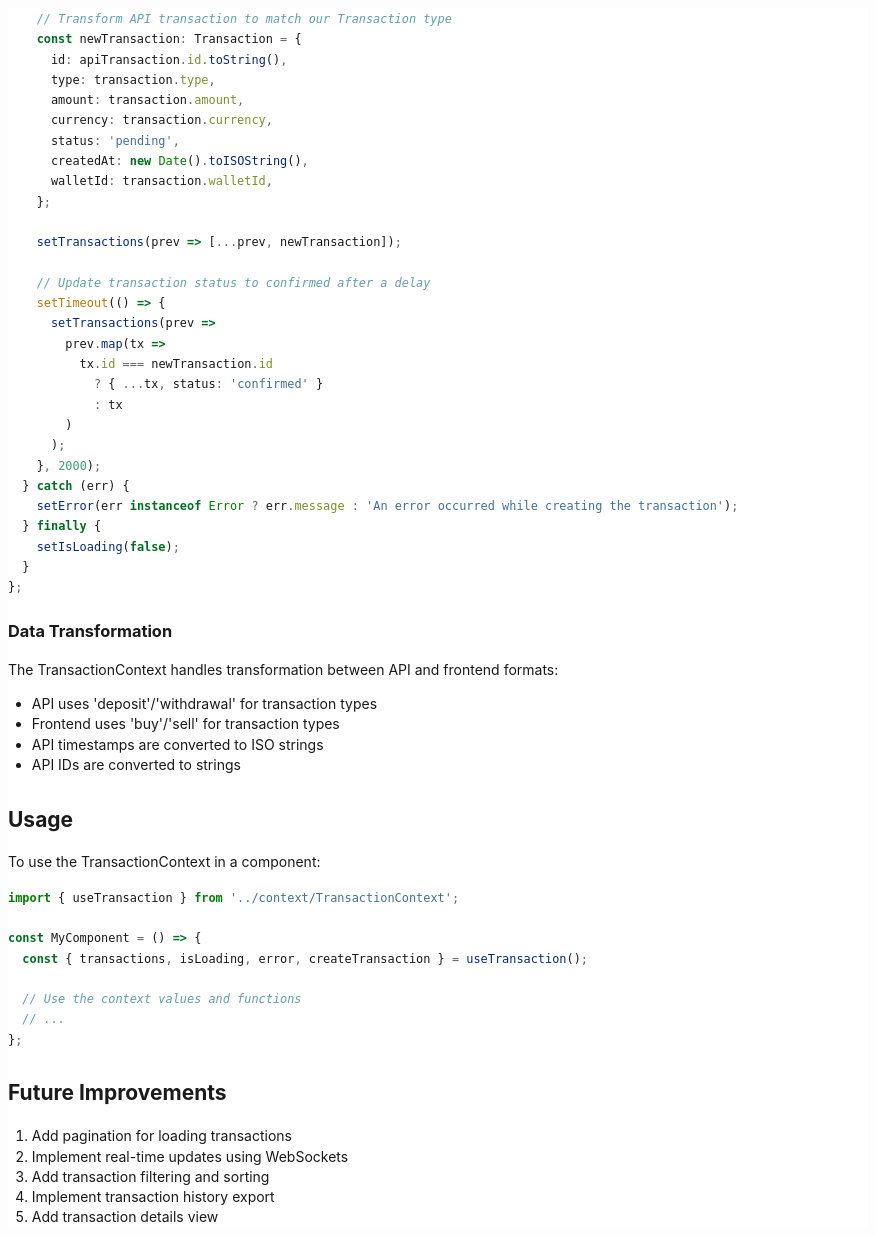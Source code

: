 ```typescript
    // Transform API transaction to match our Transaction type
    const newTransaction: Transaction = {
      id: apiTransaction.id.toString(),
      type: transaction.type,
      amount: transaction.amount,
      currency: transaction.currency,
      status: 'pending',
      createdAt: new Date().toISOString(),
      walletId: transaction.walletId,
    };
    
    setTransactions(prev => [...prev, newTransaction]);
    
    // Update transaction status to confirmed after a delay
    setTimeout(() => {
      setTransactions(prev => 
        prev.map(tx => 
          tx.id === newTransaction.id 
            ? { ...tx, status: 'confirmed' }
            : tx
        )
      );
    }, 2000);
  } catch (err) {
    setError(err instanceof Error ? err.message : 'An error occurred while creating the transaction');
  } finally {
    setIsLoading(false);
  }
};
```

### Data Transformation

The TransactionContext handles transformation between API and frontend formats:

- API uses 'deposit'/'withdrawal' for transaction types
- Frontend uses 'buy'/'sell' for transaction types
- API timestamps are converted to ISO strings
- API IDs are converted to strings

## Usage

To use the TransactionContext in a component:

```typescript
import { useTransaction } from '../context/TransactionContext';

const MyComponent = () => {
  const { transactions, isLoading, error, createTransaction } = useTransaction();
  
  // Use the context values and functions
  // ...
};
```

## Future Improvements

1. Add pagination for loading transactions
2. Implement real-time updates using WebSockets
3. Add transaction filtering and sorting
4. Implement transaction history export
5. Add transaction details view 
